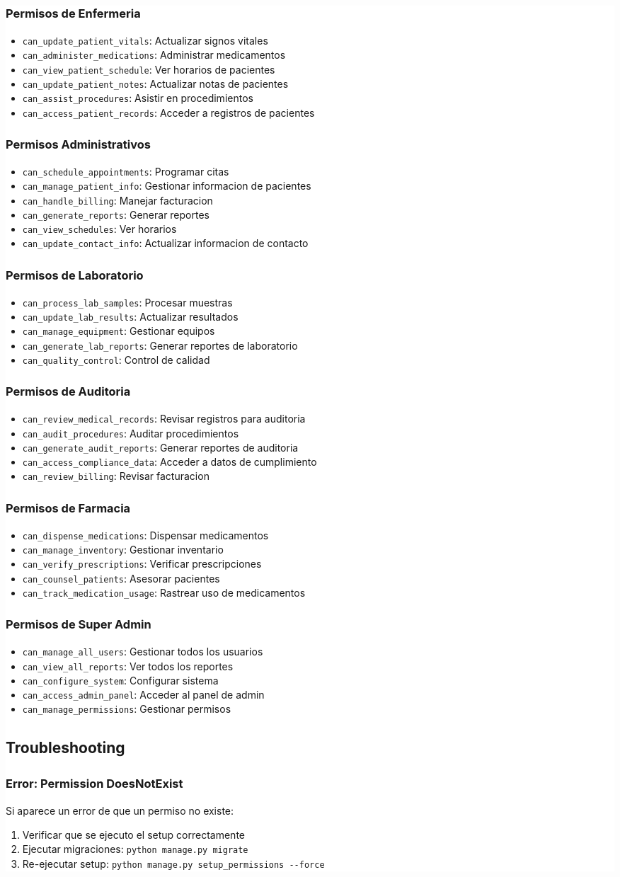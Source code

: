 ### Permisos de Enfermeria
- `can_update_patient_vitals`: Actualizar signos vitales
- `can_administer_medications`: Administrar medicamentos
- `can_view_patient_schedule`: Ver horarios de pacientes
- `can_update_patient_notes`: Actualizar notas de pacientes
- `can_assist_procedures`: Asistir en procedimientos
- `can_access_patient_records`: Acceder a registros de pacientes

### Permisos Administrativos
- `can_schedule_appointments`: Programar citas
- `can_manage_patient_info`: Gestionar informacion de pacientes
- `can_handle_billing`: Manejar facturacion
- `can_generate_reports`: Generar reportes
- `can_view_schedules`: Ver horarios
- `can_update_contact_info`: Actualizar informacion de contacto

### Permisos de Laboratorio
- `can_process_lab_samples`: Procesar muestras
- `can_update_lab_results`: Actualizar resultados
- `can_manage_equipment`: Gestionar equipos
- `can_generate_lab_reports`: Generar reportes de laboratorio
- `can_quality_control`: Control de calidad

### Permisos de Auditoria
- `can_review_medical_records`: Revisar registros para auditoria
- `can_audit_procedures`: Auditar procedimientos
- `can_generate_audit_reports`: Generar reportes de auditoria
- `can_access_compliance_data`: Acceder a datos de cumplimiento
- `can_review_billing`: Revisar facturacion

### Permisos de Farmacia
- `can_dispense_medications`: Dispensar medicamentos
- `can_manage_inventory`: Gestionar inventario
- `can_verify_prescriptions`: Verificar prescripciones
- `can_counsel_patients`: Asesorar pacientes
- `can_track_medication_usage`: Rastrear uso de medicamentos

### Permisos de Super Admin
- `can_manage_all_users`: Gestionar todos los usuarios
- `can_view_all_reports`: Ver todos los reportes
- `can_configure_system`: Configurar sistema
- `can_access_admin_panel`: Acceder al panel de admin
- `can_manage_permissions`: Gestionar permisos

## Troubleshooting

### Error: Permission DoesNotExist
Si aparece un error de que un permiso no existe:
1. Verificar que se ejecuto el setup correctamente
2. Ejecutar migraciones: `python manage.py migrate`
3. Re-ejecutar setup: `python manage.py setup_permissions --force`
